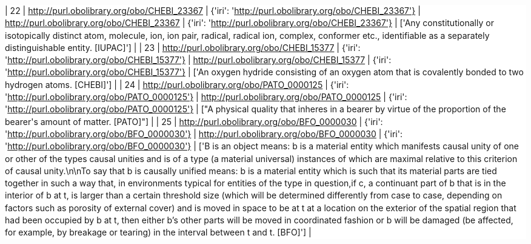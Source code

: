 |  22 | http://purl.obolibrary.org/obo/CHEBI_23367                   | {'iri': 'http://purl.obolibrary.org/obo/CHEBI_23367'}                                                                                                                | http://purl.obolibrary.org/obo/CHEBI_23367        | {'iri': 'http://purl.obolibrary.org/obo/CHEBI_23367'}                                            | ['Any constitutionally or isotopically distinct atom, molecule, ion, ion pair, radical, radical ion, complex, conformer etc., identifiable as a separately distinguishable entity. [IUPAC]']                                                                                                                                                                                                                                                                                                                                                                                                                                                                                                                                                                                                                                                                                                                                                                                              |
|  23 | http://purl.obolibrary.org/obo/CHEBI_15377                   | {'iri': 'http://purl.obolibrary.org/obo/CHEBI_15377'}                                                                                                                | http://purl.obolibrary.org/obo/CHEBI_15377        | {'iri': 'http://purl.obolibrary.org/obo/CHEBI_15377'}                                            | ['An oxygen hydride consisting of an oxygen atom that is covalently bonded to two hydrogen atoms. [CHEBI]']                                                                                                                                                                                                                                                                                                                                                                                                                                                                                                                                                                                                                                                                                                                                                                                                                                                                               |
|  24 | http://purl.obolibrary.org/obo/PATO_0000125                  | {'iri': 'http://purl.obolibrary.org/obo/PATO_0000125'}                                                                                                               | http://purl.obolibrary.org/obo/PATO_0000125       | {'iri': 'http://purl.obolibrary.org/obo/PATO_0000125'}                                           | ["A physical quality that inheres in a bearer by virtue of the proportion of the bearer's amount of matter. [PATO]"]                                                                                                                                                                                                                                                                                                                                                                                                                                                                                                                                                                                                                                                                                                                                                                                                                                                                      |
|  25 | http://purl.obolibrary.org/obo/BFO_0000030                   | {'iri': 'http://purl.obolibrary.org/obo/BFO_0000030'}                                                                                                                | http://purl.obolibrary.org/obo/BFO_0000030        | {'iri': 'http://purl.obolibrary.org/obo/BFO_0000030'}                                            | ['B is an object means: b is a material entity which manifests causal unity of one or other of the types causal unities and is of a type (a material universal) instances of which are maximal relative to this criterion of causal unity.\n\nTo say that b is causally unified means: b is a material entity which is such that its material parts are tied together in such a way that, in environments typical for entities of the type in question,if c, a continuant part of b that is in the interior of b at t, is larger than a certain threshold size (which will be determined differently from case to case, depending on factors such as porosity of external cover) and is moved in space to be at t at a location on the exterior of the spatial region that had been occupied by b at t, then either b’s other parts will be moved in coordinated fashion or b will be damaged (be affected, for example, by breakage or tearing) in the interval between t and t. [BFO]'] |